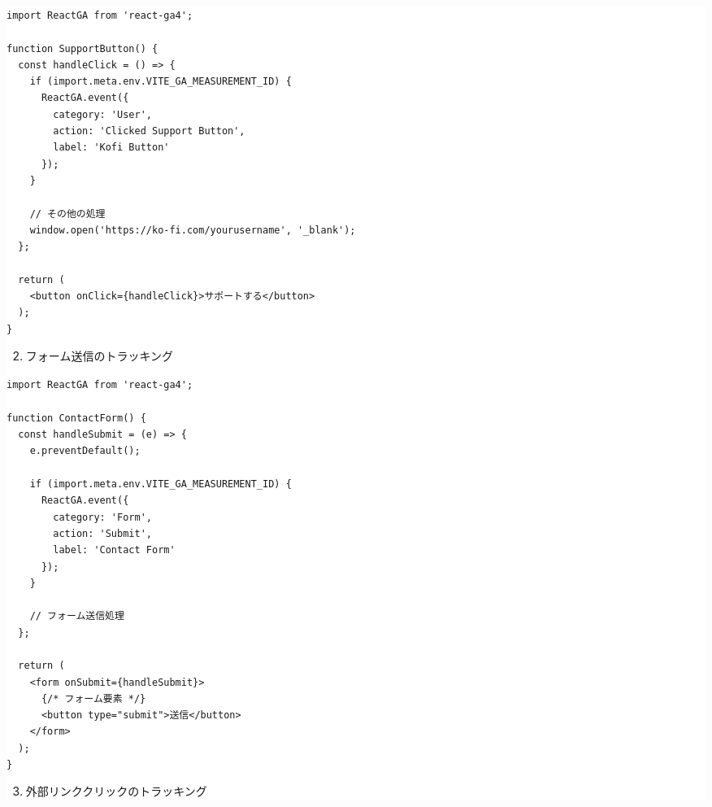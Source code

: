 ```tsx
import ReactGA from 'react-ga4';

function SupportButton() {
  const handleClick = () => {
    if (import.meta.env.VITE_GA_MEASUREMENT_ID) {
      ReactGA.event({
        category: 'User',
        action: 'Clicked Support Button',
        label: 'Kofi Button'
      });
    }
    
    // その他の処理
    window.open('https://ko-fi.com/yourusername', '_blank');
  };

  return (
    <button onClick={handleClick}>サポートする</button>
  );
}
```

2. フォーム送信のトラッキング

```tsx
import ReactGA from 'react-ga4';

function ContactForm() {
  const handleSubmit = (e) => {
    e.preventDefault();
    
    if (import.meta.env.VITE_GA_MEASUREMENT_ID) {
      ReactGA.event({
        category: 'Form',
        action: 'Submit',
        label: 'Contact Form'
      });
    }
    
    // フォーム送信処理
  };

  return (
    <form onSubmit={handleSubmit}>
      {/* フォーム要素 */}
      <button type="submit">送信</button>
    </form>
  );
}
```

3. 外部リンククリックのトラッキング
